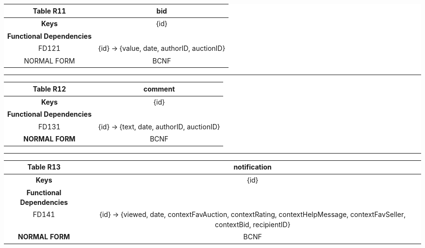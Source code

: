 |        **Table R11**           |                         bid                      |
|:------------------------------:|:------------------------------------------------:|
|           **Keys**             |                        {id}                      |
| **Functional Dependencies**    |                                                  |
|          FD121                 |   {id} -> {value, date, authorID, auctionID}     |
|       NORMAL FORM              |                       BCNF                       |

----

|        **Table R12**           |                      comment                     |
|:------------------------------:|:------------------------------------------------:|
|           **Keys**             |                       {id}                       |
| **Functional Dependencies**    |                                                  |
|          FD131                 |    {id} -> {text, date, authorID, auctionID}     |
|       **NORMAL FORM**          |                        BCNF                      |

----

|        **Table R13**           |                    notification                  |
|:------------------------------:|:------------------------------------------------:|
|           **Keys**             |                       {id}                       |
|  **Functional Dependencies**   |                                                  |
|          FD141                 | {id} -> {viewed, date, contextFavAuction, contextRating, contextHelpMessage, contextFavSeller, contextBid, recipientID} |
|       **NORMAL FORM**          |                       BCNF                       |  